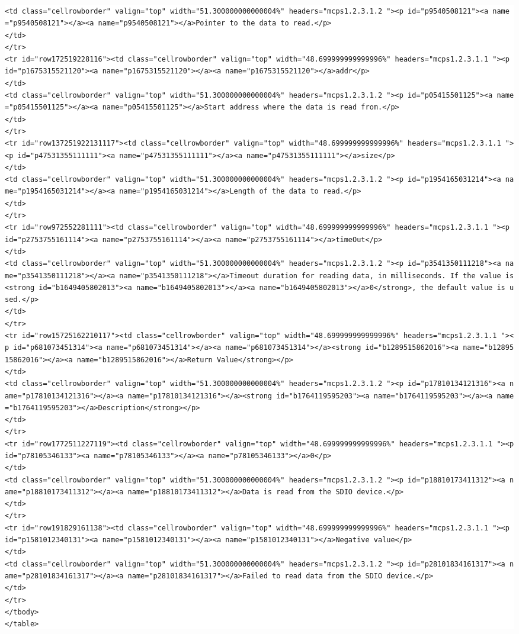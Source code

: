     <td class="cellrowborder" valign="top" width="51.300000000000004%" headers="mcps1.2.3.1.2 "><p id="p9540508121"><a name="p9540508121"></a><a name="p9540508121"></a>Pointer to the data to read.</p>
    </td>
    </tr>
    <tr id="row172519228116"><td class="cellrowborder" valign="top" width="48.699999999999996%" headers="mcps1.2.3.1.1 "><p id="p1675315521120"><a name="p1675315521120"></a><a name="p1675315521120"></a>addr</p>
    </td>
    <td class="cellrowborder" valign="top" width="51.300000000000004%" headers="mcps1.2.3.1.2 "><p id="p05415501125"><a name="p05415501125"></a><a name="p05415501125"></a>Start address where the data is read from.</p>
    </td>
    </tr>
    <tr id="row137251922131117"><td class="cellrowborder" valign="top" width="48.699999999999996%" headers="mcps1.2.3.1.1 "><p id="p47531355111111"><a name="p47531355111111"></a><a name="p47531355111111"></a>size</p>
    </td>
    <td class="cellrowborder" valign="top" width="51.300000000000004%" headers="mcps1.2.3.1.2 "><p id="p1954165031214"><a name="p1954165031214"></a><a name="p1954165031214"></a>Length of the data to read.</p>
    </td>
    </tr>
    <tr id="row972552281111"><td class="cellrowborder" valign="top" width="48.699999999999996%" headers="mcps1.2.3.1.1 "><p id="p2753755161114"><a name="p2753755161114"></a><a name="p2753755161114"></a>timeOut</p>
    </td>
    <td class="cellrowborder" valign="top" width="51.300000000000004%" headers="mcps1.2.3.1.2 "><p id="p3541350111218"><a name="p3541350111218"></a><a name="p3541350111218"></a>Timeout duration for reading data, in milliseconds. If the value is <strong id="b1649405802013"><a name="b1649405802013"></a><a name="b1649405802013"></a>0</strong>, the default value is used.</p>
    </td>
    </tr>
    <tr id="row15725162210117"><td class="cellrowborder" valign="top" width="48.699999999999996%" headers="mcps1.2.3.1.1 "><p id="p681073451314"><a name="p681073451314"></a><a name="p681073451314"></a><strong id="b1289515862016"><a name="b1289515862016"></a><a name="b1289515862016"></a>Return Value</strong></p>
    </td>
    <td class="cellrowborder" valign="top" width="51.300000000000004%" headers="mcps1.2.3.1.2 "><p id="p17810134121316"><a name="p17810134121316"></a><a name="p17810134121316"></a><strong id="b1764119595203"><a name="b1764119595203"></a><a name="b1764119595203"></a>Description</strong></p>
    </td>
    </tr>
    <tr id="row1772511227119"><td class="cellrowborder" valign="top" width="48.699999999999996%" headers="mcps1.2.3.1.1 "><p id="p78105346133"><a name="p78105346133"></a><a name="p78105346133"></a>0</p>
    </td>
    <td class="cellrowborder" valign="top" width="51.300000000000004%" headers="mcps1.2.3.1.2 "><p id="p18810173411312"><a name="p18810173411312"></a><a name="p18810173411312"></a>Data is read from the SDIO device.</p>
    </td>
    </tr>
    <tr id="row191829161138"><td class="cellrowborder" valign="top" width="48.699999999999996%" headers="mcps1.2.3.1.1 "><p id="p1581012340131"><a name="p1581012340131"></a><a name="p1581012340131"></a>Negative value</p>
    </td>
    <td class="cellrowborder" valign="top" width="51.300000000000004%" headers="mcps1.2.3.1.2 "><p id="p28101834161317"><a name="p28101834161317"></a><a name="p28101834161317"></a>Failed to read data from the SDIO device.</p>
    </td>
    </tr>
    </tbody>
    </table>
